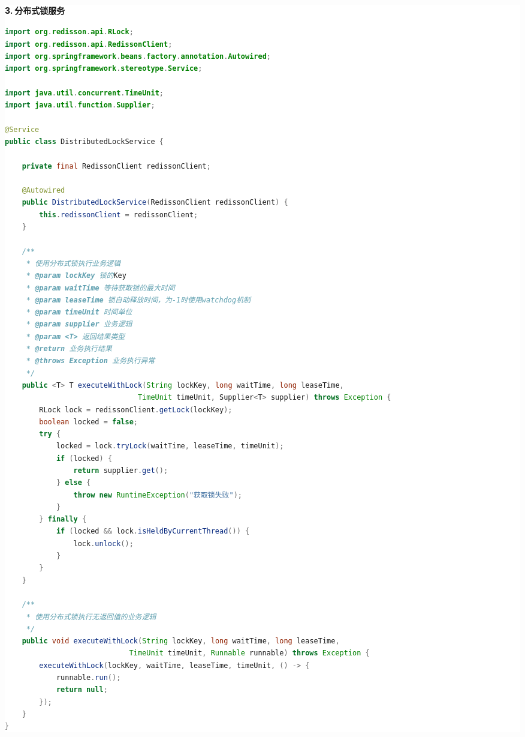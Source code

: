 **3. 分布式锁服务**

```java
import org.redisson.api.RLock;
import org.redisson.api.RedissonClient;
import org.springframework.beans.factory.annotation.Autowired;
import org.springframework.stereotype.Service;

import java.util.concurrent.TimeUnit;
import java.util.function.Supplier;

@Service
public class DistributedLockService {
    
    private final RedissonClient redissonClient;
    
    @Autowired
    public DistributedLockService(RedissonClient redissonClient) {
        this.redissonClient = redissonClient;
    }
    
    /**
     * 使用分布式锁执行业务逻辑
     * @param lockKey 锁的Key
     * @param waitTime 等待获取锁的最大时间
     * @param leaseTime 锁自动释放时间，为-1时使用watchdog机制
     * @param timeUnit 时间单位
     * @param supplier 业务逻辑
     * @param <T> 返回结果类型
     * @return 业务执行结果
     * @throws Exception 业务执行异常
     */
    public <T> T executeWithLock(String lockKey, long waitTime, long leaseTime, 
                               TimeUnit timeUnit, Supplier<T> supplier) throws Exception {
        RLock lock = redissonClient.getLock(lockKey);
        boolean locked = false;
        try {
            locked = lock.tryLock(waitTime, leaseTime, timeUnit);
            if (locked) {
                return supplier.get();
            } else {
                throw new RuntimeException("获取锁失败");
            }
        } finally {
            if (locked && lock.isHeldByCurrentThread()) {
                lock.unlock();
            }
        }
    }
    
    /**
     * 使用分布式锁执行无返回值的业务逻辑
     */
    public void executeWithLock(String lockKey, long waitTime, long leaseTime, 
                             TimeUnit timeUnit, Runnable runnable) throws Exception {
        executeWithLock(lockKey, waitTime, leaseTime, timeUnit, () -> {
            runnable.run();
            return null;
        });
    }
}
```
